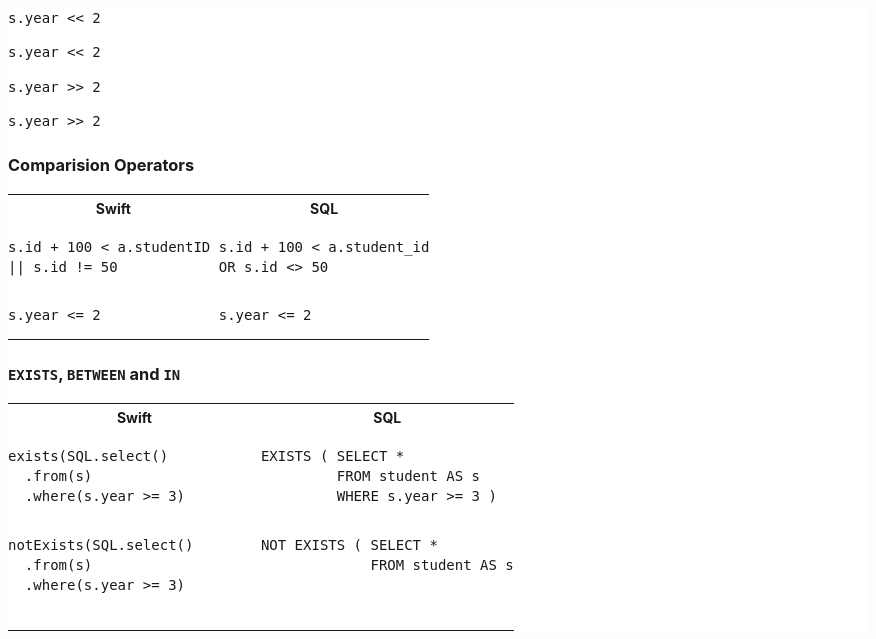 </tr>
<tr>
  <td width="50%" style="padding:0;"><pre lang="swift" style="border: none;">
s.year << 2 </pre></td>
  <td width="50%" style="padding:0;"><pre lang="sql" style="border: none;">
s.year << 2 </pre></td>
</tr>
<tr>
  <td width="50%" style="padding:0;"><pre lang="swift" style="border: none;">
s.year >> 2 </pre></td>
  <td width="50%" style="padding:0;"><pre lang="sql" style="border: none;">
s.year >> 2 </pre></td>
</tr>
</table>
  
### Comparision Operators
  
<table width="100%">
<tr>
  <th width="50%">Swift</th>
  <th width="50%">SQL</th>
</tr>
<tr>
  <td width="50%" style="padding:0;"><pre lang="swift" style="border: none;">
s.id + 100 < a.studentID 
|| s.id != 50 </pre></td>
  <td width="50%" style="padding:0;"><pre lang="sql" style="border: none;">
s.id + 100 < a.student_id
OR s.id <> 50 </pre></td>
</tr>
<tr>
  <td width="50%" style="padding:0;"><pre lang="swift" style="border: none;">
s.year <= 2 </pre></td>
  <td width="50%" style="padding:0;"><pre lang="sql" style="border: none;">
s.year <= 2 </pre></td>
</tr>
</table>

### `EXISTS`, `BETWEEN` and `IN` 
  
<table width="100%">
<tr>
  <th width="50%">Swift</th>
  <th width="50%">SQL</th>
</tr>
<tr>
  <td width="50%" style="padding:0;"><pre lang="swift" style="border: none;">
exists(SQL.select()
  .from(s)
  .where(s.year >= 3) </pre></td>
  <td width="50%" style="padding:0;"><pre lang="sql" style="border: none;">
EXISTS ( SELECT * 
         FROM student AS s
         WHERE s.year >= 3 ) </pre></td>
</tr>
<tr>
  <td width="50%" style="padding:0;"><pre lang="swift" style="border: none;">
notExists(SQL.select()
  .from(s)
  .where(s.year >= 3) </pre></td>
  <td width="50%" style="padding:0;"><pre lang="sql" style="border: none;">
NOT EXISTS ( SELECT * 
             FROM student AS s